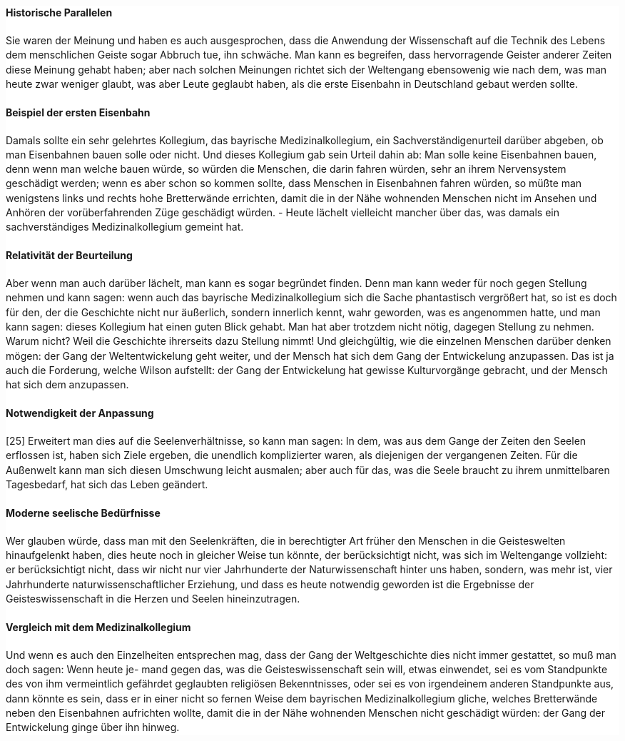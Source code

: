 #### Historische Parallelen

Sie waren der Meinung und haben es auch ausgesprochen, dass die Anwendung der Wissenschaft auf die Technik des Lebens dem menschlichen Geiste sogar Abbruch tue, ihn schwäche. Man kann es begreifen, dass hervorragende Geister anderer Zeiten diese Meinung gehabt haben; aber nach solchen Meinungen richtet sich der Weltengang ebensowenig wie nach dem, was man heute zwar weniger glaubt, was aber Leute geglaubt haben, als die erste Eisenbahn in Deutschland gebaut werden sollte.

#### Beispiel der ersten Eisenbahn

Damals sollte ein sehr gelehrtes Kollegium, das bayrische Medizinalkollegium, ein Sachverständigenurteil darüber abgeben, ob man Eisenbahnen bauen solle oder nicht. Und dieses Kollegium gab sein Urteil dahin ab: Man solle keine Eisenbahnen bauen, denn wenn man welche bauen würde, so würden die Menschen, die darin fahren würden, sehr an ihrem Nervensystem geschädigt werden; wenn es aber schon so kommen sollte, dass Menschen in Eisenbahnen fahren würden, so müßte man wenigstens links und rechts hohe Bretterwände errichten, damit die in der Nähe wohnenden Menschen nicht im Ansehen und Anhören der vorüberfahrenden Züge geschädigt würden. - Heute lächelt vielleicht mancher über das, was damals ein sachverständiges Medizinalkollegium gemeint hat.

#### Relativität der Beurteilung

Aber wenn man auch darüber lächelt, man kann es sogar begründet finden. Denn man kann weder für noch gegen Stellung nehmen und kann sagen: wenn auch das bayrische Medizinalkollegium sich die Sache phantastisch vergrößert hat, so ist es doch für den, der die Geschichte nicht nur äußerlich, sondern innerlich kennt, wahr geworden, was es angenommen hatte, und man kann sagen: dieses Kollegium hat einen guten Blick gehabt. Man hat aber trotzdem nicht nötig, dagegen Stellung zu nehmen. Warum nicht? Weil die Geschichte ihrerseits dazu Stellung nimmt! Und gleichgültig, wie die einzelnen Menschen darüber denken mögen: der Gang der Weltentwickelung geht weiter, und der Mensch hat sich dem Gang der Entwickelung anzupassen. Das ist ja auch die Forderung, welche Wilson aufstellt: der Gang der Entwickelung hat gewisse Kulturvorgänge gebracht, und der Mensch hat sich dem anzupassen.

#### Notwendigkeit der Anpassung

[25] Erweitert man dies auf die Seelenverhältnisse, so kann man sagen: In dem, was aus dem Gange der Zeiten den Seelen erflossen ist, haben sich Ziele ergeben, die unendlich komplizierter waren, als diejenigen der vergangenen Zeiten. Für die Außenwelt kann man sich diesen Umschwung leicht ausmalen; aber auch für das, was die Seele braucht zu ihrem unmittelbaren Tagesbedarf, hat sich das Leben geändert.

#### Moderne seelische Bedürfnisse

Wer glauben würde, dass man mit den Seelenkräften, die in berechtigter Art früher den Menschen in die Geisteswelten hinaufgelenkt haben, dies heute noch in gleicher Weise tun könnte, der berücksichtigt nicht, was sich im Weltengange vollzieht: er berücksichtigt nicht, dass wir nicht nur vier Jahrhunderte der Naturwissenschaft hinter uns haben, sondern, was mehr ist, vier Jahrhunderte naturwissenschaftlicher Erziehung, und dass es heute notwendig geworden ist die Ergebnisse der Geisteswissenschaft in die Herzen und Seelen hineinzutragen.

#### Vergleich mit dem Medizinalkollegium

Und wenn es auch den Einzelheiten entsprechen mag, dass der Gang der Weltgeschichte dies nicht immer gestattet, so muß man doch sagen: Wenn heute je- mand gegen das, was die Geisteswissenschaft sein will, etwas einwendet, sei es vom Standpunkte des von ihm vermeintlich gefährdet geglaubten religiösen Bekenntnisses, oder sei es von irgendeinem anderen Standpunkte aus, dann könnte es sein, dass er in einer nicht so fernen Weise dem bayrischen Medizinalkollegium gliche, welches Bretterwände neben den Eisenbahnen aufrichten wollte, damit die in der Nähe wohnenden Menschen nicht geschädigt würden: der Gang der Entwickelung ginge über ihn hinweg.
